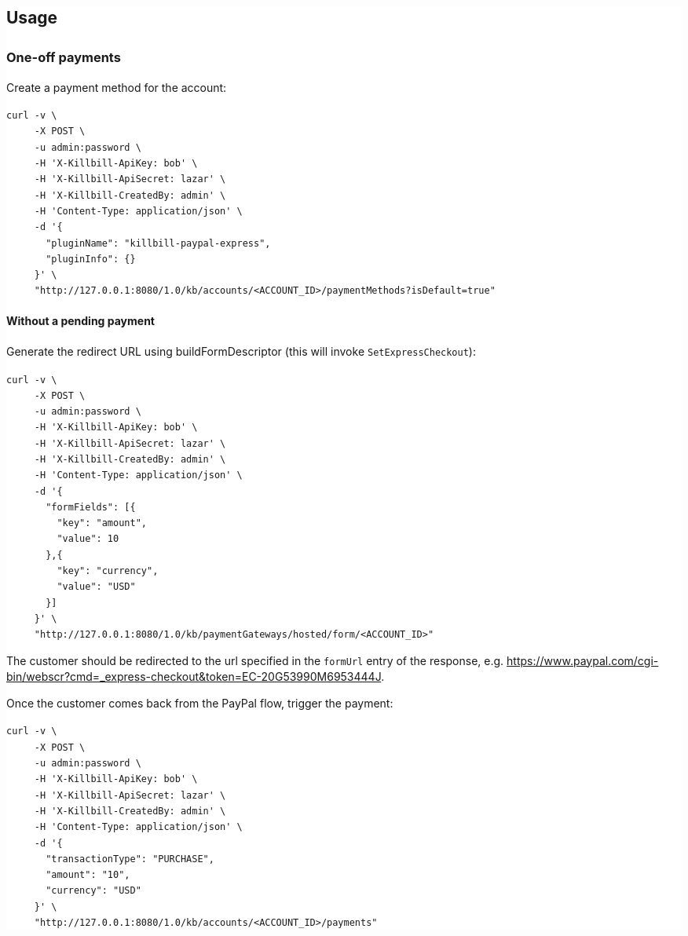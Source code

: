 Usage
-----

### One-off payments

Create a payment method for the account:

```
curl -v \
     -X POST \
     -u admin:password \
     -H 'X-Killbill-ApiKey: bob' \
     -H 'X-Killbill-ApiSecret: lazar' \
     -H 'X-Killbill-CreatedBy: admin' \
     -H 'Content-Type: application/json' \
     -d '{
       "pluginName": "killbill-paypal-express",
       "pluginInfo": {}
     }' \
     "http://127.0.0.1:8080/1.0/kb/accounts/<ACCOUNT_ID>/paymentMethods?isDefault=true"
```

#### Without a pending payment

Generate the redirect URL using buildFormDescriptor (this will invoke `SetExpressCheckout`):

```
curl -v \
     -X POST \
     -u admin:password \
     -H 'X-Killbill-ApiKey: bob' \
     -H 'X-Killbill-ApiSecret: lazar' \
     -H 'X-Killbill-CreatedBy: admin' \
     -H 'Content-Type: application/json' \
     -d '{
       "formFields": [{
         "key": "amount",
         "value": 10
       },{
         "key": "currency",
         "value": "USD"
       }]
     }' \
     "http://127.0.0.1:8080/1.0/kb/paymentGateways/hosted/form/<ACCOUNT_ID>"
```

The customer should be redirected to the url specified in the `formUrl` entry of the response, e.g. https://www.paypal.com/cgi-bin/webscr?cmd=_express-checkout&token=EC-20G53990M6953444J.

Once the customer comes back from the PayPal flow, trigger the payment:

```
curl -v \
     -X POST \
     -u admin:password \
     -H 'X-Killbill-ApiKey: bob' \
     -H 'X-Killbill-ApiSecret: lazar' \
     -H 'X-Killbill-CreatedBy: admin' \
     -H 'Content-Type: application/json' \
     -d '{
       "transactionType": "PURCHASE",
       "amount": "10",
       "currency": "USD"
     }' \
     "http://127.0.0.1:8080/1.0/kb/accounts/<ACCOUNT_ID>/payments"
```
